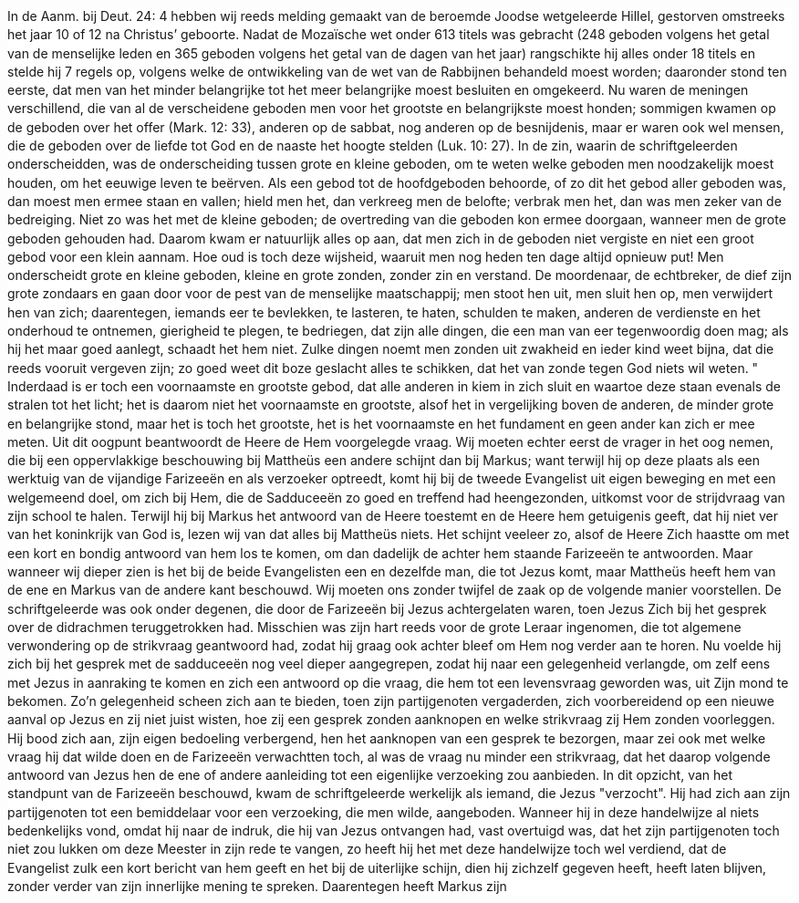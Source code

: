 In de Aanm. bij Deut. 24: 4 hebben wij reeds melding gemaakt van de beroemde Joodse wetgeleerde Hillel, gestorven omstreeks het jaar 10 of 12 na Christus’ geboorte. Nadat de Mozaïsche wet onder 613 titels was gebracht (248 geboden volgens het getal van de menselijke leden en 365 geboden volgens het getal van de dagen van het jaar) rangschikte hij alles onder 18 titels en stelde hij 7 regels op, volgens welke de ontwikkeling van de wet van de Rabbijnen behandeld moest worden; daaronder stond ten eerste, dat men van het minder belangrijke tot het meer belangrijke moest besluiten en omgekeerd. Nu waren de meningen verschillend, die van al de verscheidene geboden men voor het grootste en belangrijkste moest honden; sommigen kwamen op de geboden over het offer (Mark. 12: 33), anderen op de sabbat, nog anderen op de besnijdenis, maar er waren ook wel mensen, die de geboden over de liefde tot God en de naaste het hoogte stelden (Luk. 10: 27). In de zin, waarin de schriftgeleerden onderscheidden, was de onderscheiding tussen grote en kleine geboden, om te weten welke geboden men noodzakelijk moest houden, om het eeuwige leven te beërven. Als een gebod tot de hoofdgeboden behoorde, of zo dit het gebod aller geboden was, dan moest men ermee staan en vallen; hield men het, dan verkreeg men de belofte; verbrak men het, dan was men zeker van de bedreiging. Niet zo was het met de kleine geboden; de overtreding van die geboden kon ermee doorgaan, wanneer men de grote geboden gehouden had. Daarom kwam er natuurlijk alles op aan, dat men zich in de geboden niet vergiste en niet een groot gebod voor een klein aannam. Hoe oud is toch deze wijsheid, waaruit men nog heden ten dage altijd opnieuw put! Men onderscheidt grote en kleine geboden, kleine en grote zonden, zonder zin en verstand. De moordenaar, de echtbreker, de dief zijn grote zondaars en gaan door voor de pest van de menselijke maatschappij; men stoot hen uit, men sluit hen op, men verwijdert hen van zich; daarentegen, iemands eer te bevlekken, te lasteren, te haten, schulden te maken, anderen de verdienste en het onderhoud te ontnemen, gierigheid te plegen, te bedriegen, dat zijn alle dingen, die een man van eer tegenwoordig doen mag; als hij het maar goed aanlegt, schaadt het hem niet. Zulke dingen noemt men zonden uit zwakheid en ieder kind weet bijna, dat die reeds vooruit vergeven zijn; zo goed weet dit boze geslacht alles te schikken, dat het van zonde tegen God niets wil weten. " Inderdaad is er toch een voornaamste en grootste gebod, dat alle anderen in kiem in zich sluit en waartoe deze staan evenals de stralen tot het licht; het is daarom niet het voornaamste en grootste, alsof het in vergelijking boven de anderen, de minder grote en belangrijke stond, maar het is toch het grootste, het is het voornaamste en het fundament en geen ander kan zich er mee meten. Uit dit oogpunt beantwoordt de Heere de Hem voorgelegde vraag. Wij moeten echter eerst de vrager in het oog nemen, die bij een oppervlakkige beschouwing bij Mattheüs een andere schijnt dan bij Markus; want terwijl hij op deze plaats als een werktuig van de vijandige Farizeeën en als verzoeker optreedt, komt hij bij de tweede Evangelist uit eigen beweging en met een welgemeend doel, om zich bij Hem, die de Sadduceeën zo goed en treffend had heengezonden, uitkomst voor de strijdvraag van zijn school te halen. Terwijl hij bij Markus het antwoord van de Heere toestemt en de Heere hem getuigenis geeft, dat hij niet ver van het koninkrijk van God is, lezen wij van dat alles bij Mattheüs niets. Het schijnt veeleer zo, alsof de Heere Zich haastte om met een kort en bondig antwoord van hem los te komen, om dan dadelijk de achter hem staande Farizeeën te antwoorden. Maar wanneer wij dieper zien is het bij de beide Evangelisten een en dezelfde man, die tot Jezus komt, maar Mattheüs heeft hem van de ene en Markus van de andere kant beschouwd. Wij moeten ons zonder twijfel de zaak op de volgende manier voorstellen. De schriftgeleerde was ook onder degenen, die door de Farizeeën bij Jezus achtergelaten waren, toen Jezus Zich bij het gesprek over de didrachmen teruggetrokken had. Misschien was zijn hart reeds voor de grote Leraar ingenomen, die tot algemene verwondering op de strikvraag geantwoord had, zodat hij graag ook achter bleef om Hem nog verder aan te horen. Nu voelde hij zich bij het gesprek met de sadduceeën nog veel dieper aangegrepen, zodat hij naar een gelegenheid verlangde, om zelf eens met Jezus in aanraking te komen en zich een antwoord op die vraag, die hem tot een levensvraag geworden was, uit Zijn mond te bekomen. Zo’n gelegenheid scheen zich aan te bieden, toen zijn partijgenoten vergaderden, zich voorbereidend op een nieuwe aanval op Jezus en zij niet juist wisten, hoe zij een gesprek zonden aanknopen en welke strikvraag zij Hem zonden voorleggen. Hij bood zich aan, zijn eigen bedoeling verbergend, hen het aanknopen van een gesprek te bezorgen, maar zei ook met welke vraag hij dat wilde doen en de Farizeeën verwachtten toch, al was de vraag nu minder een strikvraag, dat het daarop volgende antwoord van Jezus hen de ene of andere aanleiding tot een eigenlijke verzoeking zou aanbieden. In dit opzicht, van het standpunt van de Farizeeën beschouwd, kwam de schriftgeleerde werkelijk als iemand, die Jezus "verzocht". Hij had zich aan zijn partijgenoten tot een bemiddelaar voor een verzoeking, die men wilde, aangeboden. Wanneer hij in deze handelwijze al niets bedenkelijks vond, omdat hij naar de indruk, die hij van Jezus ontvangen had, vast overtuigd was, dat het zijn partijgenoten toch niet zou lukken om deze Meester in zijn rede te vangen, zo heeft hij het met deze handelwijze toch wel verdiend, dat de Evangelist zulk een kort bericht van hem geeft en het bij de uiterlijke schijn, dien hij zichzelf gegeven heeft, heeft laten blijven, zonder verder van zijn innerlijke mening te spreken. Daarentegen heeft Markus zijn